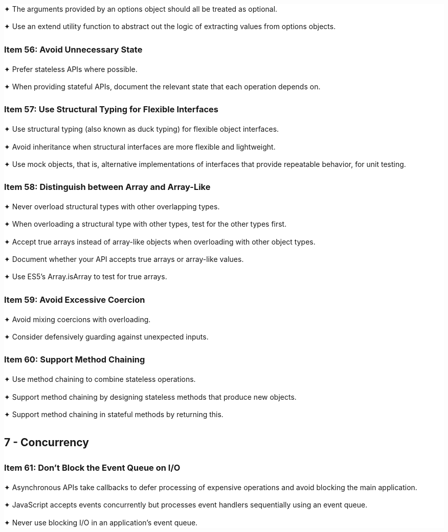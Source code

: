 ✦ The arguments provided by an options object should all be treated as optional.

✦ Use an extend utility function to abstract out the logic of extracting values from options objects.

### Item 56: Avoid Unnecessary State

✦ Prefer stateless APIs where possible.

✦ When providing stateful APIs, document the relevant state that each operation depends on.

### Item 57: Use Structural Typing for Flexible Interfaces

✦ Use structural typing (also known as duck typing) for flexible object interfaces.

✦ Avoid inheritance when structural interfaces are more flexible and lightweight.

✦ Use mock objects, that is, alternative implementations of interfaces that provide repeatable behavior, for unit testing.

### Item 58: Distinguish between Array and Array-Like

✦ Never overload structural types with other overlapping types.

✦ When overloading a structural type with other types, test for the other types first.

✦ Accept true arrays instead of array-like objects when overloading with other object types.

✦ Document whether your API accepts true arrays or array-like values.

✦ Use ES5’s Array.isArray to test for true arrays.

### Item 59: Avoid Excessive Coercion

✦ Avoid mixing coercions with overloading.

✦ Consider defensively guarding against unexpected inputs.

### Item 60: Support Method Chaining

✦ Use method chaining to combine stateless operations.

✦ Support method chaining by designing stateless methods that produce new objects.

✦ Support method chaining in stateful methods by returning this.

## 7 - Concurrency

### Item 61: Don’t Block the Event Queue on I/O

✦ Asynchronous APIs take callbacks to defer processing of expensive operations and avoid blocking the main application.

✦ JavaScript accepts events concurrently but processes event handlers sequentially using an event queue.

✦ Never use blocking I/O in an application’s event queue.
